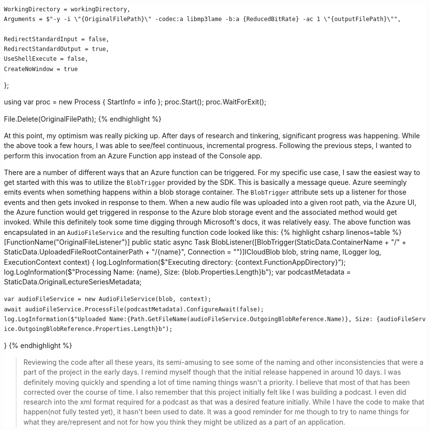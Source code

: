     WorkingDirectory = workingDirectory,
    Arguments = $"-y -i \"{OriginalFilePath}\" -codec:a libmp3lame -b:a {ReducedBitRate} -ac 1 \"{outputFilePath}\"",

    RedirectStandardInput = false,
    RedirectStandardOutput = true,
    UseShellExecute = false,
    CreateNoWindow = true
};

using var proc = new Process
{
    StartInfo = info
};
proc.Start();
proc.WaitForExit();

File.Delete(OriginalFilePath);
{% endhighlight %}

At this point, my optimism was really picking up. After days of research and tinkering, significant progress was happening. While the above took a few hours, I was able to see/feel continuous, incremental progress. Following the previous steps, I wanted to perform this invocation from an Azure Function app instead of the Console app.

There are a number of different ways that an Azure function can be triggered. For my specific use case, I saw the easiest way to get started with this was to utilize the `BlobTrigger` provided by the SDK. This is basically a message queue. Azure seemingly emits events when something happens within a blob storage container. The `BlobTrigger` attribute sets up a listener for those events and then gets invoked in response to them. When a new audio file was uploaded into a given root path, via the Azure UI, the Azure function would get triggered in response to the Azure blob storage event and the associated method would get invoked. While this definitely took some time digging through Microsoft's docs, it was relatively easy. The above function was encapsulated in an `AudioFileService` and the resulting function code looked like this:
{% highlight csharp linenos=table %}
[FunctionName("OriginalFileListener")]
public static async Task BlobListener([BlobTrigger(StaticData.ContainerName + "/" + StaticData.UploadedFileRootContainerPath + "/{name}", Connection = "")]ICloudBlob blob, string name, ILogger log, ExecutionContext context)
{
    log.LogInformation($"Executing directory: {context.FunctionAppDirectory}");
    log.LogInformation($"Processing Name: {name}, Size: {blob.Properties.Length}b");
    var podcastMetadata = StaticData.OriginalLectureSeriesMetadata;

    var audioFileService = new AudioFileService(blob, context);
    await audioFileService.ProcessFile(podcastMetadata).ConfigureAwait(false);
    log.LogInformation($"Uploaded Name:{Path.GetFileName(audioFileService.OutgoingBlobReference.Name)}, Size: {audioFileService.OutgoingBlobReference.Properties.Length}b");
}
{% endhighlight %}

> Reviewing the code after all these years, its semi-amusing to see some of the naming and other inconsistencies that were a part of the project in the early days. I remind myself though that the initial release happened in around 10 days. I was definitely moving quickly and spending a lot of time naming things wasn't a priority. I believe that most of that has been corrected over the course of time. I also remember that this project initially felt like I was building a podcast. I even did research into the xml format required for a podcast as that was a desired feature initially. While I have the code to make that happen(not fully tested yet), it hasn't been used to date. It was a good reminder for me though to try to name things for what they are/represent and not for how you think they might be utilized as a part of an application.

